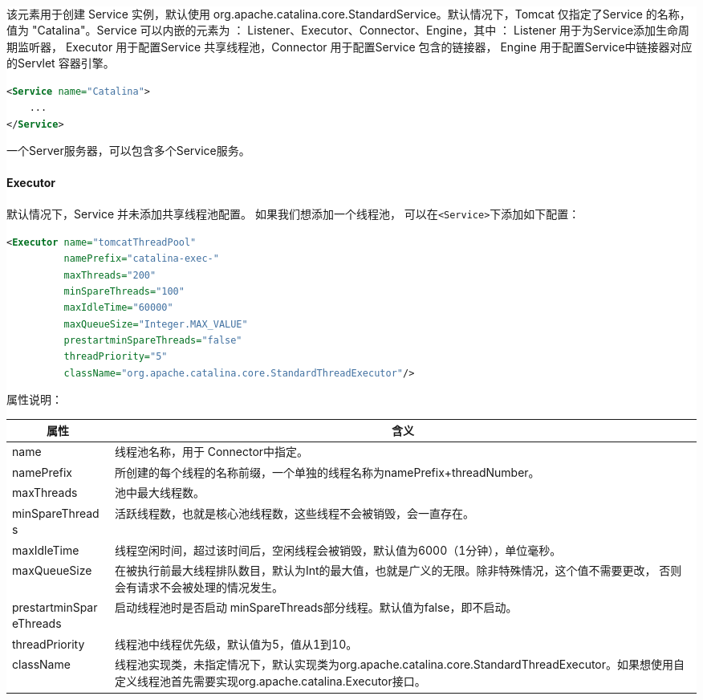 该元素用于创建 Service 实例，默认使用 org.apache.catalina.core.StandardService。默认情况下，Tomcat 仅指定了Service 的名称， 值为 "Catalina"。Service 可以内嵌的元素为 ： Listener、Executor、Connector、Engine，其中 ： Listener 用于为Service添加生命周期监听器， Executor 用于配置Service 共享线程池，Connector 用于配置Service 包含的链接器， Engine 用于配置Service中链接器对应的Servlet 容器引擎。

```xml
<Service name="Catalina"> 
    ... 
</Service>
```

一个Server服务器，可以包含多个Service服务。

#### Executor 

默认情况下，Service 并未添加共享线程池配置。 如果我们想添加一个线程池， 可以在`<Service>`下添加如下配置：

```xml
<Executor name="tomcatThreadPool" 
          namePrefix="catalina‐exec‐" 
          maxThreads="200" 
          minSpareThreads="100" 
          maxIdleTime="60000" 
          maxQueueSize="Integer.MAX_VALUE" 
          prestartminSpareThreads="false" 
          threadPriority="5" 
          className="org.apache.catalina.core.StandardThreadExecutor"/>
```



属性说明： 

| 属性                    | 含义                                                         |
| ----------------------- | ------------------------------------------------------------ |
| name                    | 线程池名称，用于 Connector中指定。                           |
| namePrefix              | 所创建的每个线程的名称前缀，一个单独的线程名称为namePrefix+threadNumber。 |
| maxThreads              | 池中最大线程数。                                             |
| minSpareThreads         | 活跃线程数，也就是核心池线程数，这些线程不会被销毁，会一直存在。 |
| maxIdleTime             | 线程空闲时间，超过该时间后，空闲线程会被销毁，默认值为6000（1分钟），单位毫秒。 |
| maxQueueSize            | 在被执行前最大线程排队数目，默认为Int的最大值，也就是广义的无限。除非特殊情况，这个值不需要更改， 否则会有请求不会被处理的情况发生。 |
| prestartminSpareThreads | 启动线程池时是否启动 minSpareThreads部分线程。默认值为false，即不启动。 |
| threadPriority          | 线程池中线程优先级，默认值为5，值从1到10。                   |
| className               | 线程池实现类，未指定情况下，默认实现类为org.apache.catalina.core.StandardThreadExecutor。如果想使用自定义线程池首先需要实现org.apache.catalina.Executor接口。 |
